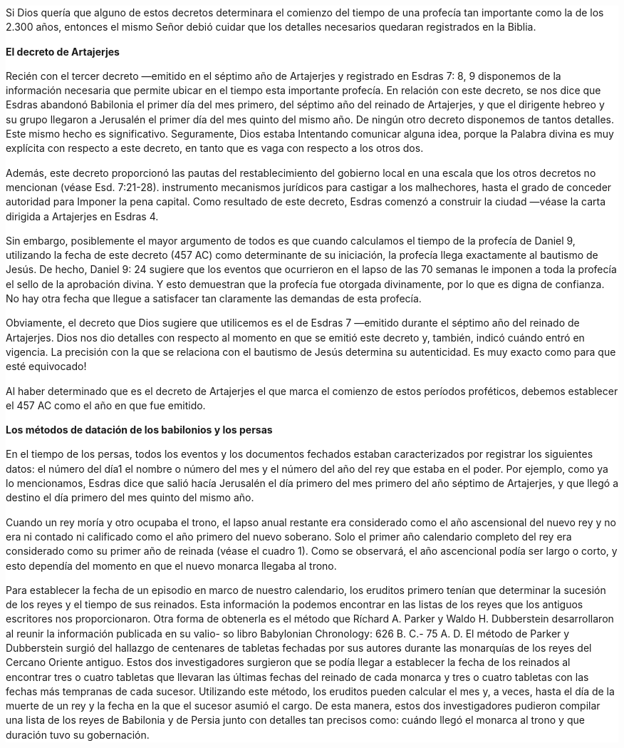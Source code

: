  Si Dios quería que alguno de estos decretos determinara el comienzo del tiempo de una profecía tan importante como la de los 2.300 años, entonces el mismo Señor debió cuidar que los detalles necesarios quedaran registrados en la Biblia.

 **El decreto de Artajerjes**  
  
 Recién con el tercer decreto —emitido en el séptimo año de Artajerjes y registrado en Esdras 7: 8, 9 disponemos de la información necesaria que permite ubicar en el tiempo esta importante profecía. En relación con este decreto, se nos dice que Esdras abandonó Babilonia el primer día del mes primero, del séptimo año del reinado de Artajerjes, y que el dirigente hebreo y su grupo llegaron a Jerusalén el primer día del mes quinto del mismo año. De ningún otro decreto disponemos de tantos detalles. Este mismo hecho es significativo. Seguramente, Dios estaba Intentando comunicar alguna idea, porque la Palabra divina es muy explícita con respecto a este decreto, en tanto que es vaga con respecto a los otros dos.

 Además, este decreto proporcionó las pautas del restablecimiento del gobierno local en una escala que los otros decretos no mencionan (véase Esd. 7:21-28). instrumento mecanismos jurídicos para castigar a los malhechores, hasta el grado de conceder autoridad para Imponer la pena capital. Como resultado de este decreto, Esdras comenzó a construir la ciudad —véase la carta dirigida a Artajerjes en Esdras 4.

 Sin embargo, posiblemente el mayor argumento de todos es que cuando calculamos el tiempo de la profecía de Daniel 9, utilizando la fecha de este decreto (457 AC) como determinante de su iniciación, la profecía llega exactamente al bautismo de Jesús. De hecho, Daniel 9: 24 sugiere que los eventos que ocurrieron en el lapso de las 70 semanas le imponen a toda la profecía el sello de la aprobación divina. Y esto demuestran que la profecía fue otorgada divinamente, por lo que es digna de confianza. No hay otra fecha que llegue a satisfacer tan claramente las demandas de esta profecía.

 Obviamente, el decreto que Dios sugiere que utilicemos es el de Esdras 7 —emitido durante el séptimo año del reinado de Artajerjes. Dios nos dio detalles con respecto al momento en que se emitió este decreto y, también, indicó cuándo entró en vigencia. La precisión con la que se relaciona con el bautismo de Jesús determina su autenticidad. Es muy exacto como para que esté equivocado!

 Al haber determinado que es el decreto de Artajerjes el que marca el comienzo de estos períodos proféticos, debemos establecer el 457 AC como el año en que fue emitido.

 **Los métodos de datación de los babilonios y los persas**  
  
 En el tiempo de los persas, todos los eventos y los documentos fechados estaban caracterizados por registrar los siguientes datos: el número del día1 el nombre o número del mes y el número del año del rey que estaba en el poder. Por ejemplo, como ya lo mencionamos, Esdras dice que salió hacía Jerusalén el día primero del mes primero del año séptimo de Artajerjes, y que llegó a destino el día primero del mes quinto del mismo año.

 Cuando un rey moría y otro ocupaba el trono, el lapso anual restante era considerado como el año ascensional del nuevo rey y no era ni contado ni calificado como el año primero del nuevo soberano. Solo el primer año calendario completo del rey era considerado como su primer año de reinada (véase el cuadro 1). Como se observará, el año ascencional podía ser largo o corto, y esto dependía del momento en que el nuevo monarca llegaba al trono.

 Para establecer la fecha de un episodio en marco de nuestro calendario, los eruditos primero tenían que determinar la sucesión de los reyes y el tiempo de sus reinados. Esta información la podemos encontrar en las listas de los reyes que los antiguos escritores nos proporcionaron. Otra forma de obtenerla es el método que Ríchard A. Parker y Waldo H. Dubberstein desarrollaron al reunir la información publicada en su valio- so libro Babylonian Chronology: 626 B. C.- 75 A. D. El método de Parker y Dubberstein surgió del hallazgo de centenares de tabletas fechadas por sus autores durante las monarquías de los reyes del Cercano Oriente antiguo. Estos dos investigadores surgieron que se podía llegar a establecer la fecha de los reinados al encontrar tres o cuatro tabletas que llevaran las últimas fechas del reinado de cada monarca y tres o cuatro tabletas con las fechas más tempranas de cada sucesor. Utilizando este método, los eruditos pueden calcular el mes y, a veces, hasta el día de la muerte de un rey y la fecha en la que el sucesor asumió el cargo. De esta manera, estos dos investigadores pudieron compilar una lista de los reyes de Babilonia y de Persia junto con detalles tan precisos como: cuándo llegó el monarca al trono y que duración tuvo su gobernación.
